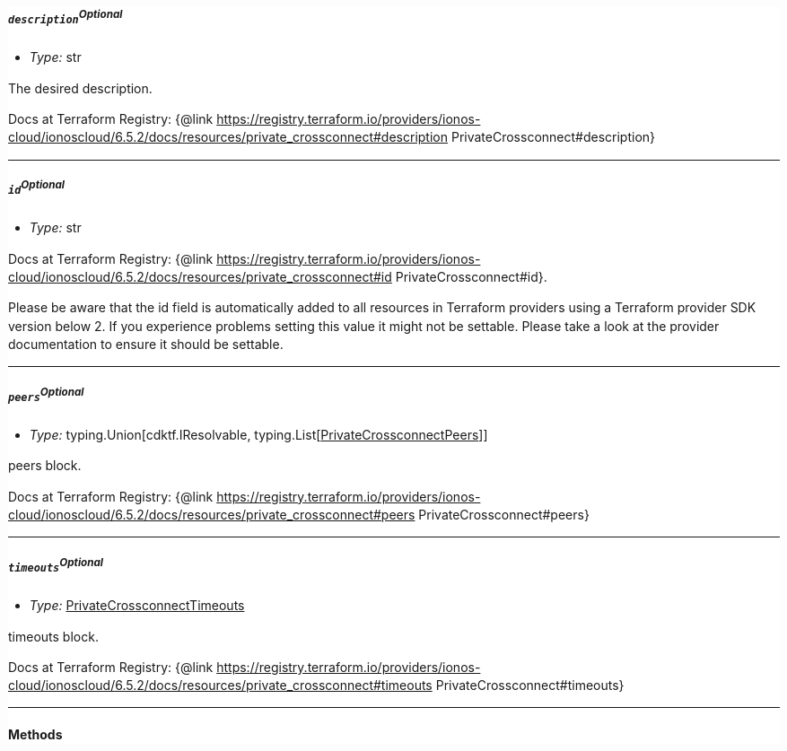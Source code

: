 ##### `description`<sup>Optional</sup> <a name="description" id="@cdktf/provider-ionoscloud.privateCrossconnect.PrivateCrossconnect.Initializer.parameter.description"></a>

- *Type:* str

The desired description.

Docs at Terraform Registry: {@link https://registry.terraform.io/providers/ionos-cloud/ionoscloud/6.5.2/docs/resources/private_crossconnect#description PrivateCrossconnect#description}

---

##### `id`<sup>Optional</sup> <a name="id" id="@cdktf/provider-ionoscloud.privateCrossconnect.PrivateCrossconnect.Initializer.parameter.id"></a>

- *Type:* str

Docs at Terraform Registry: {@link https://registry.terraform.io/providers/ionos-cloud/ionoscloud/6.5.2/docs/resources/private_crossconnect#id PrivateCrossconnect#id}.

Please be aware that the id field is automatically added to all resources in Terraform providers using a Terraform provider SDK version below 2.
If you experience problems setting this value it might not be settable. Please take a look at the provider documentation to ensure it should be settable.

---

##### `peers`<sup>Optional</sup> <a name="peers" id="@cdktf/provider-ionoscloud.privateCrossconnect.PrivateCrossconnect.Initializer.parameter.peers"></a>

- *Type:* typing.Union[cdktf.IResolvable, typing.List[<a href="#@cdktf/provider-ionoscloud.privateCrossconnect.PrivateCrossconnectPeers">PrivateCrossconnectPeers</a>]]

peers block.

Docs at Terraform Registry: {@link https://registry.terraform.io/providers/ionos-cloud/ionoscloud/6.5.2/docs/resources/private_crossconnect#peers PrivateCrossconnect#peers}

---

##### `timeouts`<sup>Optional</sup> <a name="timeouts" id="@cdktf/provider-ionoscloud.privateCrossconnect.PrivateCrossconnect.Initializer.parameter.timeouts"></a>

- *Type:* <a href="#@cdktf/provider-ionoscloud.privateCrossconnect.PrivateCrossconnectTimeouts">PrivateCrossconnectTimeouts</a>

timeouts block.

Docs at Terraform Registry: {@link https://registry.terraform.io/providers/ionos-cloud/ionoscloud/6.5.2/docs/resources/private_crossconnect#timeouts PrivateCrossconnect#timeouts}

---

#### Methods <a name="Methods" id="Methods"></a>
